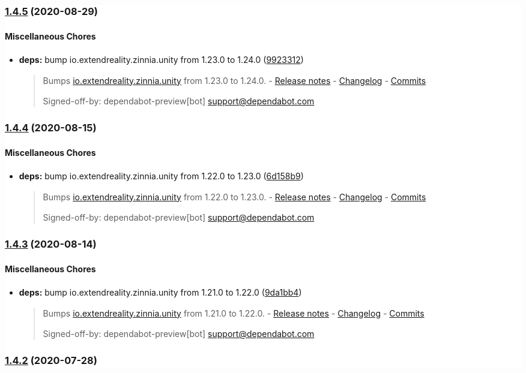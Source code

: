 ### [1.4.5](https://github.com/ExtendRealityLtd/Tilia.CameraRigs.TrackedAlias.Unity/compare/v1.4.4...v1.4.5) (2020-08-29)

#### Miscellaneous Chores

* **deps:** bump io.extendreality.zinnia.unity from 1.23.0 to 1.24.0 ([9923312](https://github.com/ExtendRealityLtd/Tilia.CameraRigs.TrackedAlias.Unity/commit/99233125dfedc692407f99fa292edeac4cc123f8))
  > Bumps [io.extendreality.zinnia.unity](https://github.com/ExtendRealityLtd/Zinnia.Unity) from 1.23.0 to 1.24.0. - [Release notes](https://github.com/ExtendRealityLtd/Zinnia.Unity/releases) - [Changelog](https://github.com/ExtendRealityLtd/Zinnia.Unity/blob/master/CHANGELOG.md) - [Commits](https://github.com/ExtendRealityLtd/Zinnia.Unity/compare/v1.23.0...v1.24.0)
  > 
  > Signed-off-by: dependabot-preview[bot] <support@dependabot.com>

### [1.4.4](https://github.com/ExtendRealityLtd/Tilia.CameraRigs.TrackedAlias.Unity/compare/v1.4.3...v1.4.4) (2020-08-15)

#### Miscellaneous Chores

* **deps:** bump io.extendreality.zinnia.unity from 1.22.0 to 1.23.0 ([6d158b9](https://github.com/ExtendRealityLtd/Tilia.CameraRigs.TrackedAlias.Unity/commit/6d158b967231f5adab755d7caa725412b5d16679))
  > Bumps [io.extendreality.zinnia.unity](https://github.com/ExtendRealityLtd/Zinnia.Unity) from 1.22.0 to 1.23.0. - [Release notes](https://github.com/ExtendRealityLtd/Zinnia.Unity/releases) - [Changelog](https://github.com/ExtendRealityLtd/Zinnia.Unity/blob/master/CHANGELOG.md) - [Commits](https://github.com/ExtendRealityLtd/Zinnia.Unity/compare/v1.22.0...v1.23.0)
  > 
  > Signed-off-by: dependabot-preview[bot] <support@dependabot.com>

### [1.4.3](https://github.com/ExtendRealityLtd/Tilia.CameraRigs.TrackedAlias.Unity/compare/v1.4.2...v1.4.3) (2020-08-14)

#### Miscellaneous Chores

* **deps:** bump io.extendreality.zinnia.unity from 1.21.0 to 1.22.0 ([9da1bb4](https://github.com/ExtendRealityLtd/Tilia.CameraRigs.TrackedAlias.Unity/commit/9da1bb4f6642f8c52dc6cf18be8739cd288d24c5))
  > Bumps [io.extendreality.zinnia.unity](https://github.com/ExtendRealityLtd/Zinnia.Unity) from 1.21.0 to 1.22.0. - [Release notes](https://github.com/ExtendRealityLtd/Zinnia.Unity/releases) - [Changelog](https://github.com/ExtendRealityLtd/Zinnia.Unity/blob/master/CHANGELOG.md) - [Commits](https://github.com/ExtendRealityLtd/Zinnia.Unity/compare/v1.21.0...v1.22.0)
  > 
  > Signed-off-by: dependabot-preview[bot] <support@dependabot.com>

### [1.4.2](https://github.com/ExtendRealityLtd/Tilia.CameraRigs.TrackedAlias.Unity/compare/v1.4.1...v1.4.2) (2020-07-28)
